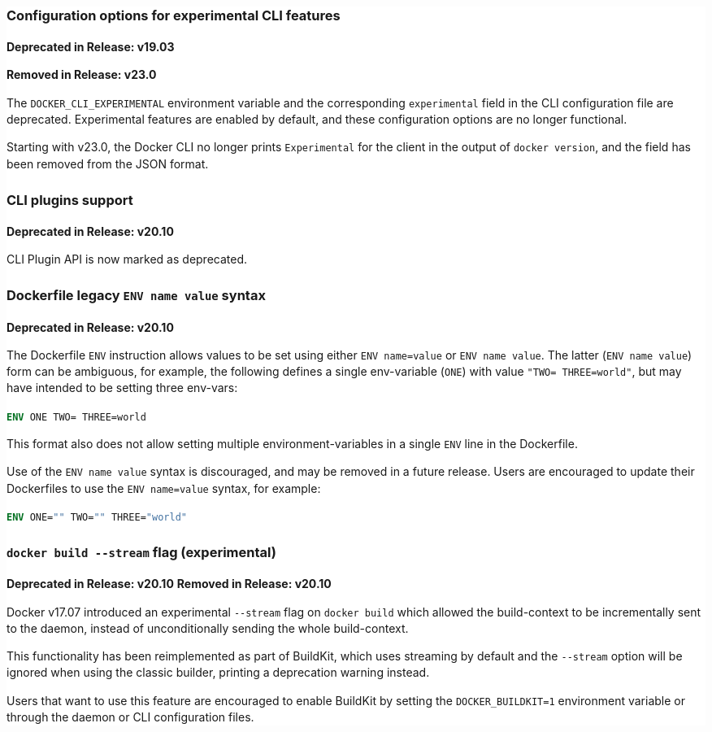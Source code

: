 ### Configuration options for experimental CLI features

**Deprecated in Release: v19.03**

**Removed in Release: v23.0**

The `DOCKER_CLI_EXPERIMENTAL` environment variable and the corresponding `experimental`
field in the CLI configuration file are deprecated. Experimental features are
enabled by default, and these configuration options are no longer functional.

Starting with v23.0, the Docker CLI no longer prints `Experimental` for the client
in the output of `docker version`, and the field has been removed from the JSON
format.

### CLI plugins support

**Deprecated in Release: v20.10**

CLI Plugin API is now marked as deprecated.

### Dockerfile legacy `ENV name value` syntax

**Deprecated in Release: v20.10**

The Dockerfile `ENV` instruction allows values to be set using either `ENV name=value`
or `ENV name value`. The latter (`ENV name value`) form can be ambiguous, for example,
the following defines a single env-variable (`ONE`) with value `"TWO= THREE=world"`,
but may have intended to be setting three env-vars:

```dockerfile
ENV ONE TWO= THREE=world
```

This format also does not allow setting multiple environment-variables in a single
`ENV` line in the Dockerfile.

Use of the `ENV name value` syntax is discouraged, and may be removed in a future
release. Users are encouraged to update their Dockerfiles to use the `ENV name=value`
syntax, for example:

```dockerfile
ENV ONE="" TWO="" THREE="world"
```

### `docker build --stream` flag (experimental)

**Deprecated in Release: v20.10**
**Removed in Release: v20.10**

Docker v17.07 introduced an experimental `--stream` flag on `docker build` which
allowed the build-context to be incrementally sent to the daemon, instead of
unconditionally sending the whole build-context.

This functionality has been reimplemented as part of BuildKit, which uses streaming
by default and the `--stream` option will be ignored when using the classic builder,
printing a deprecation warning instead.

Users that want to use this feature are encouraged to enable BuildKit by setting
the `DOCKER_BUILDKIT=1` environment variable or through the daemon or CLI configuration
files.
